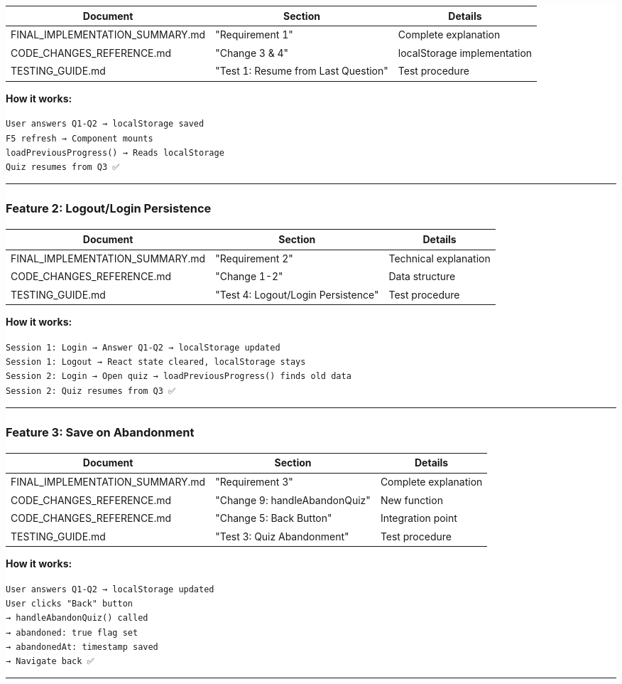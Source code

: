 | Document | Section | Details |
|----------|---------|---------|
| FINAL_IMPLEMENTATION_SUMMARY.md | "Requirement 1" | Complete explanation |
| CODE_CHANGES_REFERENCE.md | "Change 3 & 4" | localStorage implementation |
| TESTING_GUIDE.md | "Test 1: Resume from Last Question" | Test procedure |

**How it works:**
```
User answers Q1-Q2 → localStorage saved
F5 refresh → Component mounts
loadPreviousProgress() → Reads localStorage
Quiz resumes from Q3 ✅
```

---

### Feature 2: Logout/Login Persistence

| Document | Section | Details |
|----------|---------|---------|
| FINAL_IMPLEMENTATION_SUMMARY.md | "Requirement 2" | Technical explanation |
| CODE_CHANGES_REFERENCE.md | "Change 1-2" | Data structure |
| TESTING_GUIDE.md | "Test 4: Logout/Login Persistence" | Test procedure |

**How it works:**
```
Session 1: Login → Answer Q1-Q2 → localStorage updated
Session 1: Logout → React state cleared, localStorage stays
Session 2: Login → Open quiz → loadPreviousProgress() finds old data
Session 2: Quiz resumes from Q3 ✅
```

---

### Feature 3: Save on Abandonment

| Document | Section | Details |
|----------|---------|---------|
| FINAL_IMPLEMENTATION_SUMMARY.md | "Requirement 3" | Complete explanation |
| CODE_CHANGES_REFERENCE.md | "Change 9: handleAbandonQuiz" | New function |
| CODE_CHANGES_REFERENCE.md | "Change 5: Back Button" | Integration point |
| TESTING_GUIDE.md | "Test 3: Quiz Abandonment" | Test procedure |

**How it works:**
```
User answers Q1-Q2 → localStorage updated
User clicks "Back" button
→ handleAbandonQuiz() called
→ abandoned: true flag set
→ abandonedAt: timestamp saved
→ Navigate back ✅
```

---